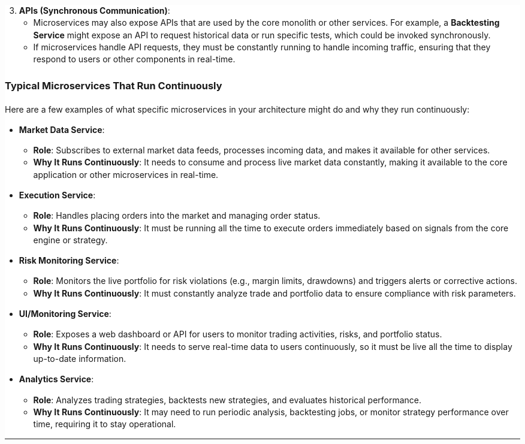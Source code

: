 3. **APIs (Synchronous Communication)**:
   - Microservices may also expose APIs that are used by the core monolith or other services. For example, a **Backtesting Service** might expose an API to request historical data or run specific tests, which could be invoked synchronously.
   - If microservices handle API requests, they must be constantly running to handle incoming traffic, ensuring that they respond to users or other components in real-time.

### Typical Microservices That Run Continuously

Here are a few examples of what specific microservices in your architecture might do and why they run continuously:

- **Market Data Service**: 
   - **Role**: Subscribes to external market data feeds, processes incoming data, and makes it available for other services.
   - **Why It Runs Continuously**: It needs to consume and process live market data constantly, making it available to the core application or other microservices in real-time.
  
- **Execution Service**:
   - **Role**: Handles placing orders into the market and managing order status.
   - **Why It Runs Continuously**: It must be running all the time to execute orders immediately based on signals from the core engine or strategy.
  
- **Risk Monitoring Service**:
   - **Role**: Monitors the live portfolio for risk violations (e.g., margin limits, drawdowns) and triggers alerts or corrective actions.
   - **Why It Runs Continuously**: It must constantly analyze trade and portfolio data to ensure compliance with risk parameters.

- **UI/Monitoring Service**:
   - **Role**: Exposes a web dashboard or API for users to monitor trading activities, risks, and portfolio status.
   - **Why It Runs Continuously**: It needs to serve real-time data to users continuously, so it must be live all the time to display up-to-date information.

- **Analytics Service**:
   - **Role**: Analyzes trading strategies, backtests new strategies, and evaluates historical performance.
   - **Why It Runs Continuously**: It may need to run periodic analysis, backtesting jobs, or monitor strategy performance over time, requiring it to stay operational.

---
